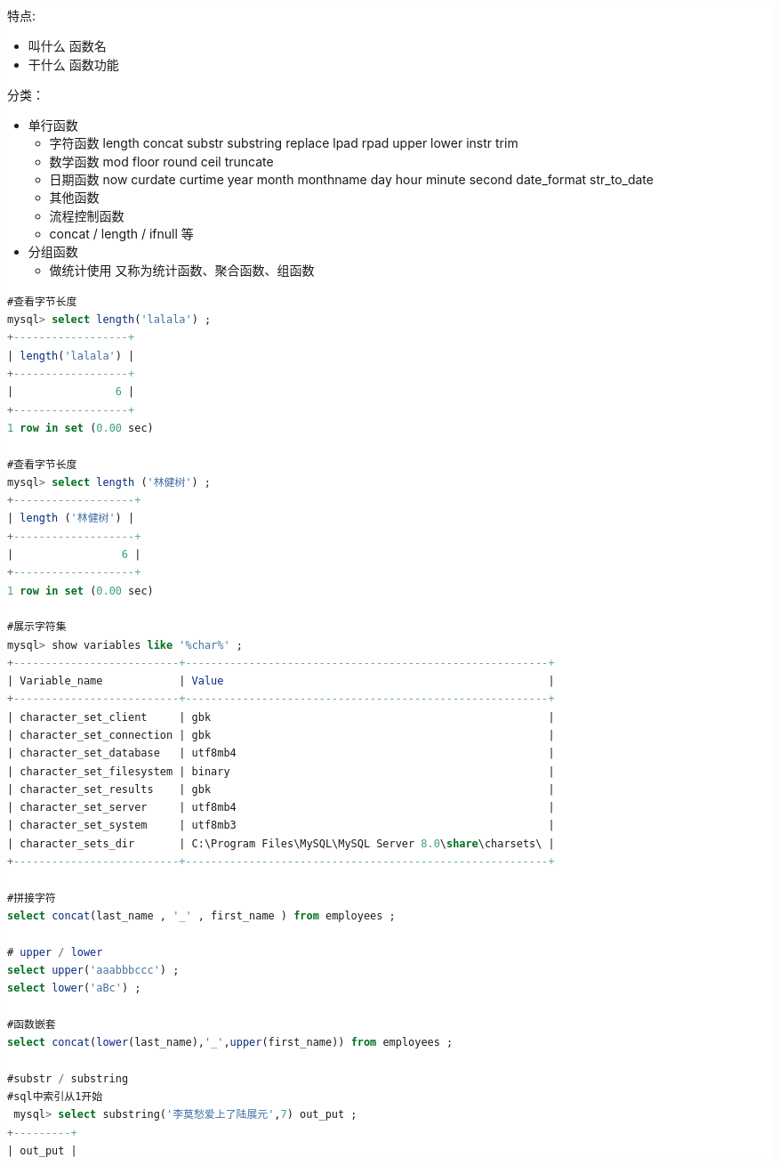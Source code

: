 特点:

- 叫什么 函数名
- 干什么 函数功能

分类：

- 单行函数
  - 字符函数 length concat substr substring replace lpad rpad upper lower instr trim
  - 数学函数 mod floor round ceil  truncate
  - 日期函数 now curdate curtime year month monthname day hour minute second date_format str_to_date
  - 其他函数
  - 流程控制函数
  - concat / length / ifnull 等
- 分组函数
  - 做统计使用 又称为统计函数、聚合函数、组函数

```sql
#查看字节长度
mysql> select length('lalala') ;
+------------------+
| length('lalala') |
+------------------+
|                6 |
+------------------+
1 row in set (0.00 sec)

#查看字节长度
mysql> select length ('林健树') ;
+-------------------+
| length ('林健树') |
+-------------------+
|                 6 |
+-------------------+
1 row in set (0.00 sec)

#展示字符集
mysql> show variables like '%char%' ;
+--------------------------+---------------------------------------------------------+
| Variable_name            | Value                                                   |
+--------------------------+---------------------------------------------------------+
| character_set_client     | gbk                                                     |
| character_set_connection | gbk                                                     |
| character_set_database   | utf8mb4                                                 |
| character_set_filesystem | binary                                                  |
| character_set_results    | gbk                                                     |
| character_set_server     | utf8mb4                                                 |
| character_set_system     | utf8mb3                                                 |
| character_sets_dir       | C:\Program Files\MySQL\MySQL Server 8.0\share\charsets\ |
+--------------------------+---------------------------------------------------------+

#拼接字符
select concat(last_name , '_' , first_name ) from employees ;
 
# upper / lower 
select upper('aaabbbccc') ;
select lower('aBc') ;

#函数嵌套
select concat(lower(last_name),'_',upper(first_name)) from employees ;

#substr / substring
#sql中索引从1开始
 mysql> select substring('李莫愁爱上了陆展元',7) out_put ;
+---------+
| out_put |
```